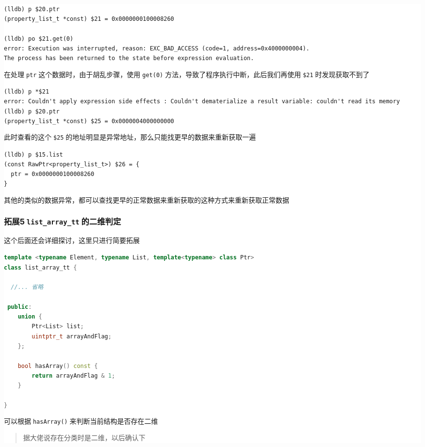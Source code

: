 ```shell
(lldb) p $20.ptr
(property_list_t *const) $21 = 0x0000000100008260

(lldb) po $21.get(0)
error: Execution was interrupted, reason: EXC_BAD_ACCESS (code=1, address=0x4000000004).
The process has been returned to the state before expression evaluation.
```

在处理 `ptr` 这个数据时，由于胡乱步骤，使用 `get(0)` 方法，导致了程序执行中断，此后我们再使用 `$21` 时发现获取不到了

```shell
(lldb) p *$21
error: Couldn't apply expression side effects : Couldn't dematerialize a result variable: couldn't read its memory
(lldb) p $20.ptr
(property_list_t *const) $25 = 0x0000004000000000
```

此时查看的这个 `$25` 的地址明显是异常地址，那么只能找更早的数据来重新获取一遍

```shell
(lldb) p $15.list
(const RawPtr<property_list_t>) $26 = {
  ptr = 0x0000000100008260
}
```

其他的类似的数据异常，都可以查找更早的正常数据来重新获取的这种方式来重新获取正常数据

### 拓展5 `list_array_tt` 的二维判定

这个后面还会详细探讨，这里只进行简要拓展

```C++
template <typename Element, typename List, template<typename> class Ptr>
class list_array_tt {
  
  //... 省略
  
 public:
    union {
        Ptr<List> list;
        uintptr_t arrayAndFlag;
    };

    bool hasArray() const {
        return arrayAndFlag & 1;
    }
  
}
```

可以根据 `hasArray()` 来判断当前结构是否存在二维

> 据大佬说存在分类时是二维，以后确认下
